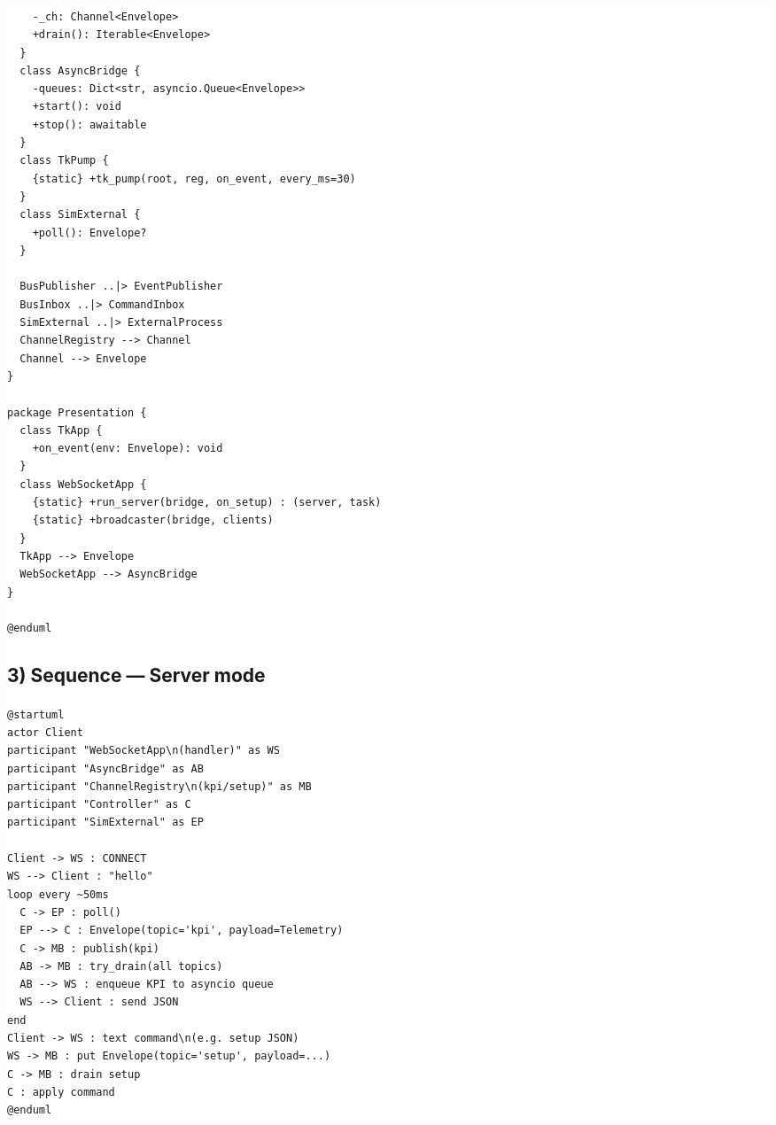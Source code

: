 ```plantuml
    -_ch: Channel<Envelope>
    +drain(): Iterable<Envelope>
  }
  class AsyncBridge {
    -queues: Dict<str, asyncio.Queue<Envelope>>
    +start(): void
    +stop(): awaitable
  }
  class TkPump {
    {static} +tk_pump(root, reg, on_event, every_ms=30)
  }
  class SimExternal {
    +poll(): Envelope?
  }

  BusPublisher ..|> EventPublisher
  BusInbox ..|> CommandInbox
  SimExternal ..|> ExternalProcess
  ChannelRegistry --> Channel
  Channel --> Envelope
}

package Presentation {
  class TkApp {
    +on_event(env: Envelope): void
  }
  class WebSocketApp {
    {static} +run_server(bridge, on_setup) : (server, task)
    {static} +broadcaster(bridge, clients)
  }
  TkApp --> Envelope
  WebSocketApp --> AsyncBridge
}

@enduml
```

## 3) Sequence — Server mode

```plantuml
@startuml
actor Client
participant "WebSocketApp\n(handler)" as WS
participant "AsyncBridge" as AB
participant "ChannelRegistry\n(kpi/setup)" as MB
participant "Controller" as C
participant "SimExternal" as EP

Client -> WS : CONNECT
WS --> Client : "hello"
loop every ~50ms
  C -> EP : poll()
  EP --> C : Envelope(topic='kpi', payload=Telemetry)
  C -> MB : publish(kpi)
  AB -> MB : try_drain(all topics)
  AB --> WS : enqueue KPI to asyncio queue
  WS --> Client : send JSON
end
Client -> WS : text command\n(e.g. setup JSON)
WS -> MB : put Envelope(topic='setup', payload=...)
C -> MB : drain setup
C : apply command
@enduml
```